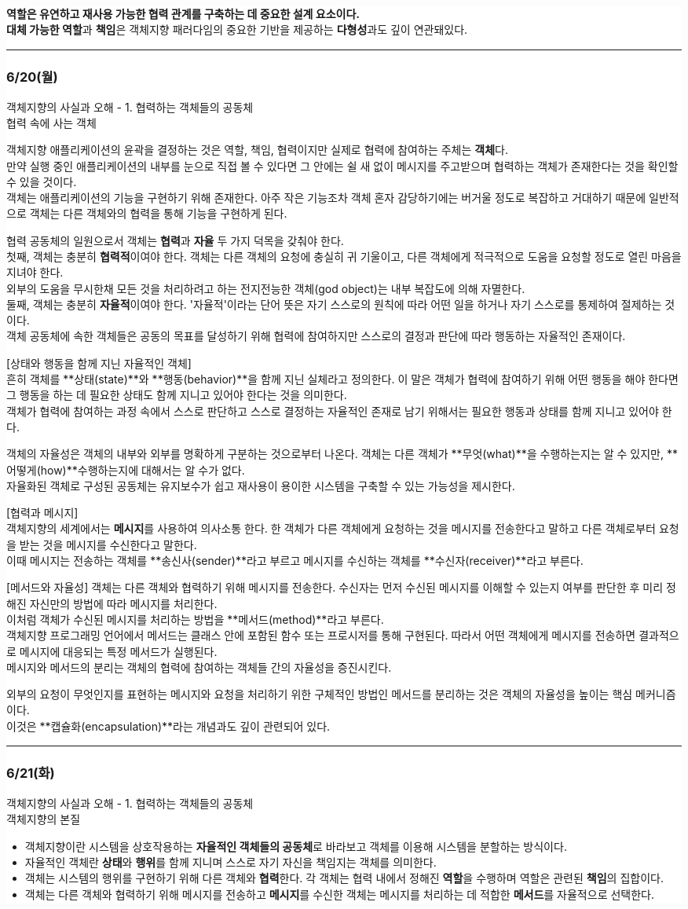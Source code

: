 **역할은 유연하고 재사용 가능한 협력 관계를 구축하는 데 중요한 설계 요소이다.**  
**대체 가능한 역할**과 **책임**은 객체지향 패러다임의 중요한 기반을 제공하는 **다형성**과도 깊이 연관돼있다.

---

### 6/20(월)

객체지향의 사실과 오해 - 1. 협력하는 객체들의 공동체  
협력 속에 사는 객체

객체지향 애플리케이션의 윤곽을 결정하는 것은 역할, 책임, 협력이지만 실제로 협력에 참여하는 주체는 **객체**다.  
만약 실행 중인 애플리케이션의 내부를 눈으로 직접 볼 수 있다면 그 안에는 쉴 새 없이 메시지를 주고받으며 협력하는 객체가 존재한다는 것을 확인할 수 있을 것이다.  
객체는 애플리케이션의 기능을 구현하기 위해 존재한다. 아주 작은 기능조차 객체 혼자 감당하기에는 버거울 정도로 복잡하고 거대하기 때문에 일반적으로 객체는 다른 객체와의 협력을 통해 기능을 구현하게 된다.

협력 공동체의 일원으로서 객체는 **협력**과 **자율** 두 가지 덕목을 갖춰야 한다.  
첫째, 객체는 충분히 **협력적**이여야 한다. 객체는 다른 객체의 요청에 충실히 귀 기울이고, 다른 객체에게 적극적으로 도움을 요청할 정도로 열린 마음을 지녀야 한다.  
외부의 도움을 무시한채 모든 것을 처리하려고 하는 전지전능한 객체(god object)는 내부 복잡도에 의해 자멸한다.  
둘째, 객체는 충분히 **자율적**이여야 한다. '자율적'이라는 단어 뜻은 자기 스스로의 원칙에 따라 어떤 일을 하거나 자기 스스로를 통제하여 절제하는 것이다.  
객체 공동체에 속한 객체들은 공동의 목표를 달성하기 위해 협력에 참여하지만 스스로의 결정과 판단에 따라 행동하는 자율적인 존재이다.

[상태와 행동을 함께 지닌 자율적인 객체]  
흔히 객체를 **상태(state)**와 **행동(behavior)**을 함께 지닌 실체라고 정의한다. 이 말은 객체가 협력에 참여하기 위해 어떤 행동을 해야 한다면 그 행동을 하는 데 필요한 상태도 함께 지니고 있어야 한다는 것을 의미한다.  
객체가 협력에 참여하는 과정 속에서 스스로 판단하고 스스로 결정하는 자율적인 존재로 남기 위해서는 필요한 행동과 상태를 함께 지니고 있어야 한다.

객체의 자율성은 객체의 내부와 외부를 명확하게 구분하는 것으로부터 나온다. 객체는 다른 객체가 **무엇(what)**을 수행하는지는 알 수 있지만, **어떻게(how)**수행하는지에 대해서는 알 수가 없다.  
자율화된 객체로 구성된 공동체는 유지보수가 쉽고 재사용이 용이한 시스템을 구축할 수 있는 가능성을 제시한다.

[협력과 메시지]  
객체지향의 세계에서는 **메시지**를 사용하여 의사소통 한다. 한 객체가 다른 객체에게 요청하는 것을 메시지를 전송한다고 말하고 다른 객체로부터 요청을 받는 것을 메시지를 수신한다고 말한다.  
이때 메시지는 전송하는 객체를 **송신사(sender)**라고 부르고 메시지를 수신하는 객체를 **수신자(receiver)**라고 부른다.

[메서드와 자율성]
객체는 다른 객체와 협력하기 위해 메시지를 전송한다. 수신자는 먼저 수신된 메시지를 이해할 수 있는지 여부를 판단한 후 미리 정해진 자신만의 방법에 따라 메시지를 처리한다.  
이처럼 객체가 수신된 메시지를 처리하는 방법을 **메서드(method)**라고 부른다.  
객체지향 프로그래밍 언어에서 메서드는 클래스 안에 포함된 함수 또는 프로시저를 통해 구현된다. 따라서 어떤 객체에게 메시지를 전송하면 결과적으로 메시지에 대응되는 특정 메서드가 실행된다.  
메시지와 메서드의 분리는 객체의 협력에 참여하는 객체들 간의 자율성을 증진시킨다.

외부의 요청이 무엇인지를 표현하는 메시지와 요청을 처리하기 위한 구체적인 방법인 메서드를 분리하는 것은 객체의 자율성을 높이는 핵심 메커니즘이다.  
이것은 **캡슐화(encapsulation)**라는 개념과도 깊이 관련되어 있다.

---

### 6/21(화)

객체지향의 사실과 오해 - 1. 협력하는 객체들의 공동체  
객체지향의 본질

-   객체지향이란 시스템을 상호작용하는 **자율적인 객체들의 공동체**로 바라보고 객체를 이용해 시스템을 분할하는 방식이다.
-   자율적인 객체란 **상태**와 **행위**를 함께 지니며 스스로 자기 자신을 책임지는 객체를 의미한다.
-   객체는 시스템의 행위를 구현하기 위해 다른 객체와 **협력**한다. 각 객체는 협력 내에서 정해진 **역할**을 수행하며 역할은 관련된 **책임**의 집합이다.
-   객체는 다른 객체와 협력하기 위해 메시지를 전송하고 **메시지**를 수신한 객체는 메시지를 처리하는 데 적합한 **메서드**를 자율적으로 선택한다.
